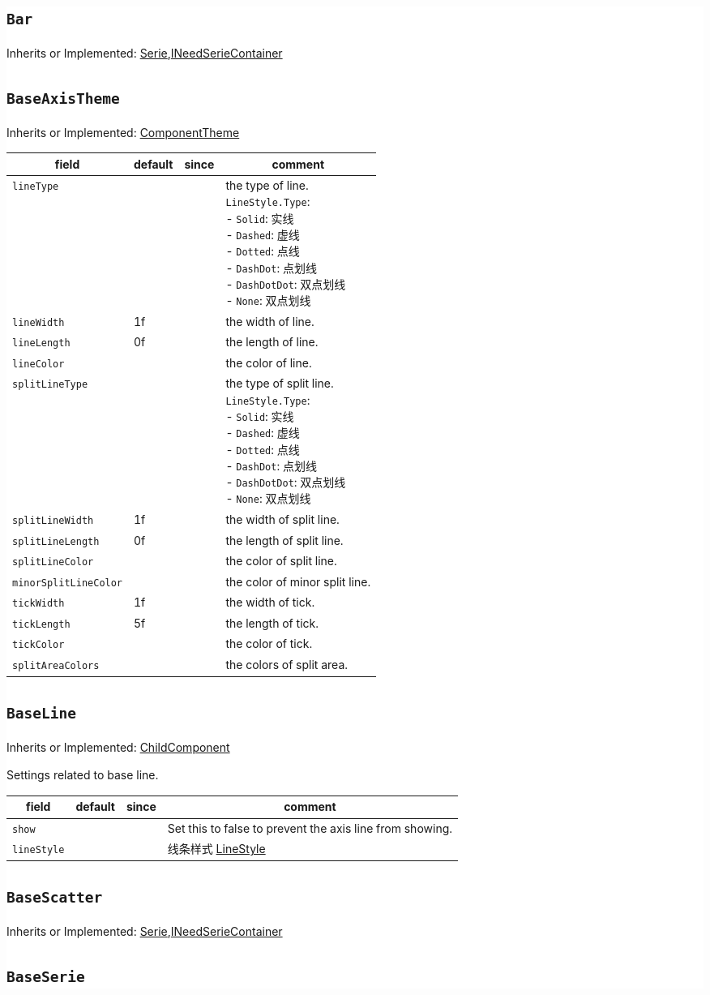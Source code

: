 ## `Bar`

Inherits or Implemented: [Serie](#Serie),[INeedSerieContainer](#INeedSerieContainer)


## `BaseAxisTheme`

Inherits or Implemented: [ComponentTheme](#ComponentTheme)

|field|default|since|comment|
|--|--|--|--|
|`lineType`|||the type of line.</br>`LineStyle.Type`:</br>- `Solid`: 实线</br>- `Dashed`: 虚线</br>- `Dotted`: 点线</br>- `DashDot`: 点划线</br>- `DashDotDot`: 双点划线</br>- `None`: 双点划线</br>|
|`lineWidth`|1f||the width of line.
|`lineLength`|0f||the length of line.
|`lineColor`|||the color of line.
|`splitLineType`|||the type of split line.</br>`LineStyle.Type`:</br>- `Solid`: 实线</br>- `Dashed`: 虚线</br>- `Dotted`: 点线</br>- `DashDot`: 点划线</br>- `DashDotDot`: 双点划线</br>- `None`: 双点划线</br>|
|`splitLineWidth`|1f||the width of split line.
|`splitLineLength`|0f||the length of split line.
|`splitLineColor`|||the color of split line.
|`minorSplitLineColor`|||the color of minor split line.
|`tickWidth`|1f||the width of tick.
|`tickLength`|5f||the length of tick.
|`tickColor`|||the color of tick.
|`splitAreaColors`|||the colors of split area.

## `BaseLine`

Inherits or Implemented: [ChildComponent](#ChildComponent)

Settings related to base line.

|field|default|since|comment|
|--|--|--|--|
|`show`|||Set this to false to prevent the axis line from showing.
|`lineStyle`|||线条样式 [LineStyle](#LineStyle)|

## `BaseScatter`

Inherits or Implemented: [Serie](#Serie),[INeedSerieContainer](#INeedSerieContainer)


## `BaseSerie`

